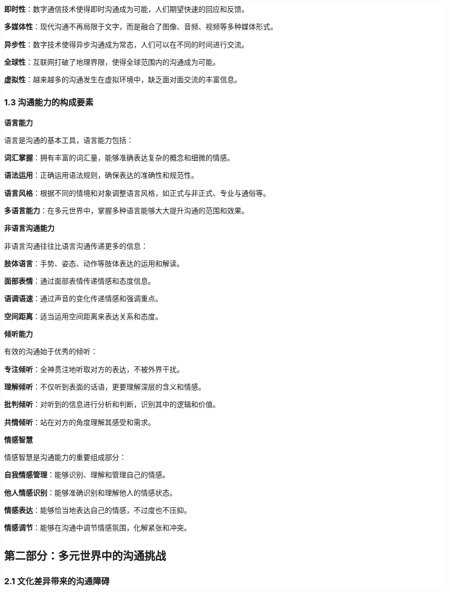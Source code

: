 **即时性**：数字通信技术使得即时沟通成为可能，人们期望快速的回应和反馈。

**多媒体性**：现代沟通不再局限于文字，而是融合了图像、音频、视频等多种媒体形式。

**异步性**：数字技术使得异步沟通成为常态，人们可以在不同的时间进行交流。

**全球性**：互联网打破了地理界限，使得全球范围内的沟通成为可能。

**虚拟性**：越来越多的沟通发生在虚拟环境中，缺乏面对面交流的丰富信息。

### 1.3 沟通能力的构成要素

**语言能力**

语言是沟通的基本工具，语言能力包括：

**词汇掌握**：拥有丰富的词汇量，能够准确表达复杂的概念和细微的情感。

**语法运用**：正确运用语法规则，确保表达的准确性和规范性。

**语言风格**：根据不同的情境和对象调整语言风格，如正式与非正式、专业与通俗等。

**多语言能力**：在多元世界中，掌握多种语言能够大大提升沟通的范围和效果。

**非语言沟通能力**

非语言沟通往往比语言沟通传递更多的信息：

**肢体语言**：手势、姿态、动作等肢体表达的运用和解读。

**面部表情**：通过面部表情传递情感和态度信息。

**语调语速**：通过声音的变化传递情感和强调重点。

**空间距离**：适当运用空间距离来表达关系和态度。

**倾听能力**

有效的沟通始于优秀的倾听：

**专注倾听**：全神贯注地听取对方的表达，不被外界干扰。

**理解倾听**：不仅听到表面的话语，更要理解深层的含义和情感。

**批判倾听**：对听到的信息进行分析和判断，识别其中的逻辑和价值。

**共情倾听**：站在对方的角度理解其感受和需求。

**情感智慧**

情感智慧是沟通能力的重要组成部分：

**自我情感管理**：能够识别、理解和管理自己的情感。

**他人情感识别**：能够准确识别和理解他人的情感状态。

**情感表达**：能够恰当地表达自己的情感，不过度也不压抑。

**情感调节**：能够在沟通中调节情感氛围，化解紧张和冲突。

## 第二部分：多元世界中的沟通挑战

### 2.1 文化差异带来的沟通障碍
